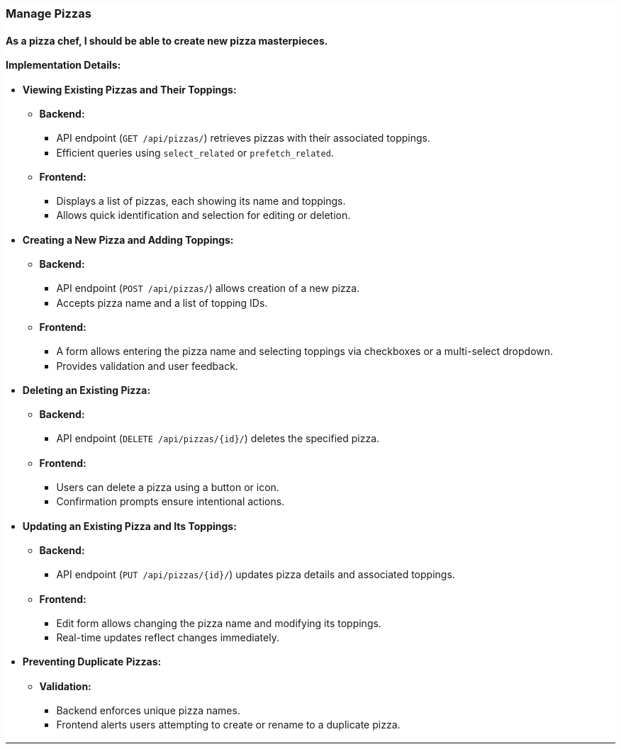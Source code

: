 ### **Manage Pizzas**

**As a pizza chef, I should be able to create new pizza masterpieces.**

**Implementation Details:**

- **Viewing Existing Pizzas and Their Toppings:**

  - **Backend:**

    - API endpoint (`GET /api/pizzas/`) retrieves pizzas with their associated toppings.
    - Efficient queries using `select_related` or `prefetch_related`.

  - **Frontend:**

    - Displays a list of pizzas, each showing its name and toppings.
    - Allows quick identification and selection for editing or deletion.

- **Creating a New Pizza and Adding Toppings:**

  - **Backend:**

    - API endpoint (`POST /api/pizzas/`) allows creation of a new pizza.
    - Accepts pizza name and a list of topping IDs.

  - **Frontend:**

    - A form allows entering the pizza name and selecting toppings via checkboxes or a multi-select dropdown.
    - Provides validation and user feedback.

- **Deleting an Existing Pizza:**

  - **Backend:**

    - API endpoint (`DELETE /api/pizzas/{id}/`) deletes the specified pizza.

  - **Frontend:**

    - Users can delete a pizza using a button or icon.
    - Confirmation prompts ensure intentional actions.

- **Updating an Existing Pizza and Its Toppings:**

  - **Backend:**

    - API endpoint (`PUT /api/pizzas/{id}/`) updates pizza details and associated toppings.

  - **Frontend:**

    - Edit form allows changing the pizza name and modifying its toppings.
    - Real-time updates reflect changes immediately.

- **Preventing Duplicate Pizzas:**

  - **Validation:**

    - Backend enforces unique pizza names.
    - Frontend alerts users attempting to create or rename to a duplicate pizza.

---
